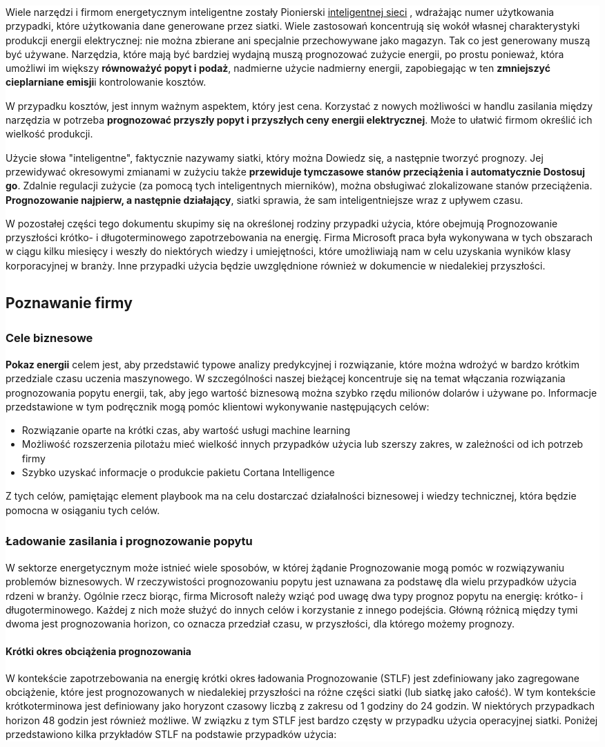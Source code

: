 Wiele narzędzi i firmom energetycznym inteligentne zostały Pionierski [inteligentnej sieci](https://en.wikipedia.org/wiki/Smart_grid) , wdrażając numer użytkowania przypadki, które użytkowania dane generowane przez siatki. Wiele zastosowań koncentrują się wokół własnej charakterystyki produkcji energii elektrycznej: nie można zbierane ani specjalnie przechowywane jako magazyn. Tak co jest generowany muszą być używane. Narzędzia, które mają być bardziej wydajną muszą prognozować zużycie energii, po prostu ponieważ, która umożliwi im większy **równoważyć popyt i podaż**, nadmierne użycie nadmierny energii, zapobiegając w ten **zmniejszyć cieplarniane emisji**i kontrolowanie kosztów.

W przypadku kosztów, jest innym ważnym aspektem, który jest cena. Korzystać z nowych możliwości w handlu zasilania między narzędzia w potrzeba **prognozować przyszły popyt i przyszłych ceny energii elektrycznej**. Może to ułatwić firmom określić ich wielkość produkcji.

Użycie słowa "inteligentne", faktycznie nazywamy siatki, który można Dowiedz się, a następnie tworzyć prognozy. Jej przewidywać okresowymi zmianami w zużyciu także **przewiduje tymczasowe stanów przeciążenia i automatycznie Dostosuj go**. Zdalnie regulacji zużycie (za pomocą tych inteligentnych mierników), można obsługiwać zlokalizowane stanów przeciążenia. **Prognozowanie najpierw, a następnie działający**, siatki sprawia, że sam inteligentniejsze wraz z upływem czasu.

W pozostałej części tego dokumentu skupimy się na określonej rodziny przypadki użycia, które obejmują Prognozowanie przyszłości krótko- i długoterminowego zapotrzebowania na energię. Firma Microsoft praca była wykonywana w tych obszarach w ciągu kilku miesięcy i weszły do niektórych wiedzy i umiejętności, które umożliwiają nam w celu uzyskania wyników klasy korporacyjnej w branży. Inne przypadki użycia będzie uwzględnione również w dokumencie w niedalekiej przyszłości.

## <a name="business-understanding"></a>Poznawanie firmy
### <a name="business-goals"></a>Cele biznesowe
**Pokaz energii** celem jest, aby przedstawić typowe analizy predykcyjnej i rozwiązanie, które można wdrożyć w bardzo krótkim przedziale czasu uczenia maszynowego. W szczególności naszej bieżącej koncentruje się na temat włączania rozwiązania prognozowania popytu energii, tak, aby jego wartość biznesową można szybko rzędu milionów dolarów i używane po. Informacje przedstawione w tym podręcznik mogą pomóc klientowi wykonywanie następujących celów:

* Rozwiązanie oparte na krótki czas, aby wartość usługi machine learning
* Możliwość rozszerzenia pilotażu mieć wielkość innych przypadków użycia lub szerszy zakres, w zależności od ich potrzeb firmy
* Szybko uzyskać informacje o produkcie pakietu Cortana Intelligence

Z tych celów, pamiętając element playbook ma na celu dostarczać działalności biznesowej i wiedzy technicznej, która będzie pomocna w osiąganiu tych celów.

### <a name="power-load-and-demand-forecasting"></a>Ładowanie zasilania i prognozowanie popytu
W sektorze energetycznym może istnieć wiele sposobów, w której żądanie Prognozowanie mogą pomóc w rozwiązywaniu problemów biznesowych. W rzeczywistości prognozowaniu popytu jest uznawana za podstawę dla wielu przypadków użycia rdzeni w branży. Ogólnie rzecz biorąc, firma Microsoft należy wziąć pod uwagę dwa typy prognoz popytu na energię: krótko- i długoterminowego. Każdej z nich może służyć do innych celów i korzystanie z innego podejścia. Główną różnicą między tymi dwoma jest prognozowania horizon, co oznacza przedział czasu, w przyszłości, dla którego możemy prognozy.

#### <a name="short-term-load-forecasting"></a>Krótki okres obciążenia prognozowania
W kontekście zapotrzebowania na energię krótki okres ładowania Prognozowanie (STLF) jest zdefiniowany jako zagregowane obciążenie, które jest prognozowanych w niedalekiej przyszłości na różne części siatki (lub siatkę jako całość). W tym kontekście krótkoterminowa jest definiowany jako horyzont czasowy liczbą z zakresu od 1 godziny do 24 godzin. W niektórych przypadkach horizon 48 godzin jest również możliwe. W związku z tym STLF jest bardzo częsty w przypadku użycia operacyjnej siatki. Poniżej przedstawiono kilka przykładów STLF na podstawie przypadków użycia:
